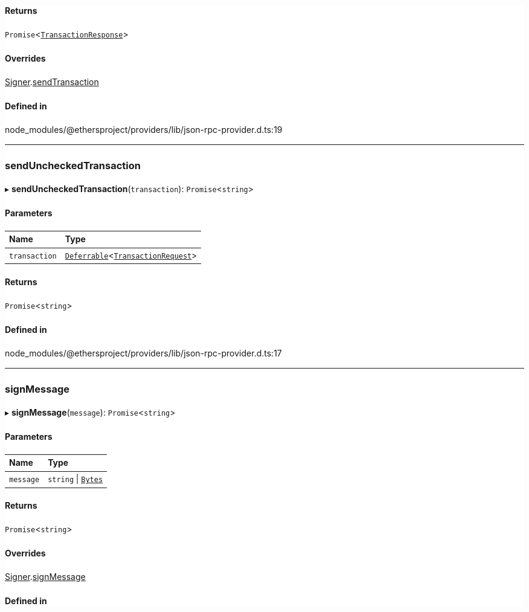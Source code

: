 #### Returns

`Promise`<[`TransactionResponse`](../wiki/%3Cinternal%3E.TransactionResponse)\>

#### Overrides

[Signer](../wiki/%3Cinternal%3E.Signer).[sendTransaction](../wiki/%3Cinternal%3E.Signer#sendtransaction)

#### Defined in

node_modules/@ethersproject/providers/lib/json-rpc-provider.d.ts:19

___

### sendUncheckedTransaction

▸ **sendUncheckedTransaction**(`transaction`): `Promise`<`string`\>

#### Parameters

| Name | Type |
| :------ | :------ |
| `transaction` | [`Deferrable`](../wiki/%3Cinternal%3E#deferrable)<[`TransactionRequest`](../wiki/%3Cinternal%3E#transactionrequest)\> |

#### Returns

`Promise`<`string`\>

#### Defined in

node_modules/@ethersproject/providers/lib/json-rpc-provider.d.ts:17

___

### signMessage

▸ **signMessage**(`message`): `Promise`<`string`\>

#### Parameters

| Name | Type |
| :------ | :------ |
| `message` | `string` \| [`Bytes`](../wiki/%3Cinternal%3E#bytes) |

#### Returns

`Promise`<`string`\>

#### Overrides

[Signer](../wiki/%3Cinternal%3E.Signer).[signMessage](../wiki/%3Cinternal%3E.Signer#signmessage)

#### Defined in
